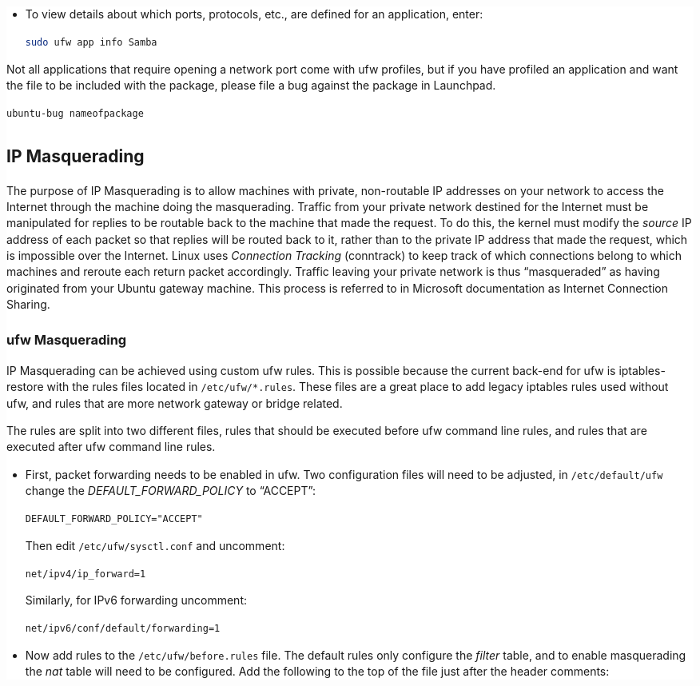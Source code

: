 - To view details about which ports, protocols, etc., are defined for an application, enter:

  ```sh
  sudo ufw app info Samba
  ```

Not all applications that require opening a network port come with ufw profiles, but if you have profiled an application and want the file to be included with the package, please file a bug against the package in Launchpad.

```sh
ubuntu-bug nameofpackage
```

## IP Masquerading

The purpose of IP Masquerading is to allow machines with private, non-routable IP addresses on your network to access the Internet through the machine doing the masquerading. Traffic from your private network destined for the Internet must be manipulated for replies to be routable back to the machine that made the request. To do this, the kernel must modify the *source* IP address of each packet so that replies will be routed back to it, rather than to the private IP address that made the request, which is impossible over the Internet. Linux uses *Connection Tracking* (conntrack) to keep track of which connections belong to which machines and reroute each return packet accordingly. Traffic leaving your private network is thus “masqueraded” as having originated from your Ubuntu gateway machine. This process is referred to in Microsoft documentation as Internet Connection Sharing.

### ufw Masquerading

IP Masquerading can be achieved using custom ufw rules. This is possible because the current back-end for ufw is iptables-restore with the rules files located in `/etc/ufw/*.rules`. These files are a great place to add legacy iptables rules used without ufw, and rules that are more network gateway or bridge related.

The rules are split into two different files, rules that should be executed before ufw command line rules, and rules that are executed after ufw command line rules.

- First, packet forwarding needs to be enabled in ufw. Two configuration files will need to be adjusted, in `/etc/default/ufw` change the *DEFAULT_FORWARD_POLICY* to “ACCEPT”:

  ```properties
  DEFAULT_FORWARD_POLICY="ACCEPT"
  ```

  Then edit `/etc/ufw/sysctl.conf` and uncomment:

  ```properties
  net/ipv4/ip_forward=1
  ```

  Similarly, for IPv6 forwarding uncomment:

  ```properties
  net/ipv6/conf/default/forwarding=1
  ```

- Now add rules to the `/etc/ufw/before.rules` file. The default rules only configure the *filter* table, and to enable masquerading the *nat* table will need to be configured. Add the following to the top of the file just after the header comments:
